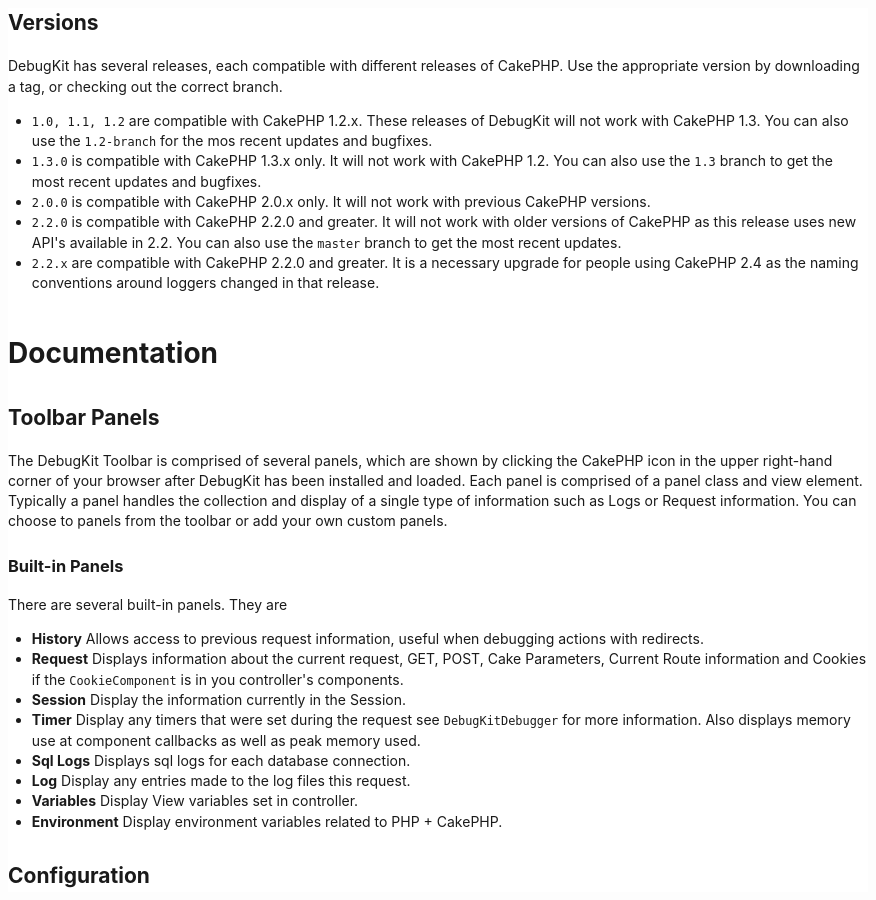 ## Versions

DebugKit has several releases, each compatible with different releases of
CakePHP. Use the appropriate version by downloading a tag, or checking out the
correct branch.

* `1.0, 1.1, 1.2` are compatible with CakePHP 1.2.x. These releases of DebugKit
  will not work with CakePHP 1.3. You can also use the `1.2-branch` for the mos
  recent updates and bugfixes.
* `1.3.0` is compatible with CakePHP 1.3.x only. It will not work with CakePHP
  1.2. You can also use the `1.3` branch to get the most recent updates and
  bugfixes.
* `2.0.0` is compatible with CakePHP 2.0.x only. It will not work with previous
  CakePHP versions.
* `2.2.0` is compatible with CakePHP 2.2.0 and greater. It will not work with
  older versions of CakePHP as this release uses new API's available in 2.2.
  You can also use the `master` branch to get the most recent updates.
* `2.2.x` are compatible with CakePHP 2.2.0 and greater. It is a necessary
  upgrade for people using CakePHP 2.4 as the naming conventions around loggers
  changed in that release.

# Documentation

## Toolbar Panels

The DebugKit Toolbar is comprised of several panels, which are shown by clicking the
CakePHP icon in the upper right-hand corner of your browser after DebugKit has been
installed and loaded. Each panel is comprised of a panel class and view element.
Typically a panel handles the collection and display of a single type of information
such as Logs or Request information. You can choose to panels from the toolbar or add
your own custom panels.

### Built-in Panels

There are several built-in panels. They are

 * **History** Allows access to previous request information, useful when
   debugging actions with redirects.
 * **Request** Displays information about the current request, GET, POST, Cake
   Parameters, Current Route information and Cookies if the `CookieComponent`
   is in you controller's components.
 * **Session** Display the information currently in the Session.
 * **Timer** Display any timers that were set during the request see
   `DebugKitDebugger` for more information. Also displays
   memory use at component callbacks as well as peak memory used.
 * **Sql Logs** Displays sql logs for each database connection.
 * **Log** Display any entries made to the log files this request.
 * **Variables** Display View variables set in controller.
 * **Environment** Display environment variables related to PHP + CakePHP.

## Configuration
